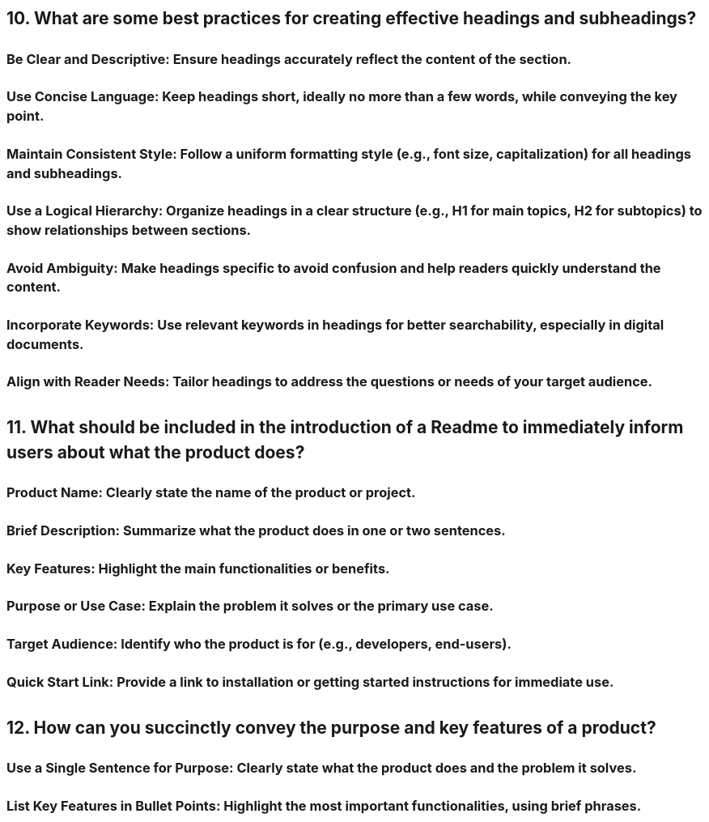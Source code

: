 
## 10. What are some best practices for creating effective headings and subheadings?

### Be Clear and Descriptive: Ensure headings accurately reflect the content of the section.
### Use Concise Language: Keep headings short, ideally no more than a few words, while conveying the key point.
### Maintain Consistent Style: Follow a uniform formatting style (e.g., font size, capitalization) for all headings and subheadings.
### Use a Logical Hierarchy: Organize headings in a clear structure (e.g., H1 for main topics, H2 for subtopics) to show relationships between sections.
### Avoid Ambiguity: Make headings specific to avoid confusion and help readers quickly understand the content.
### Incorporate Keywords: Use relevant keywords in headings for better searchability, especially in digital documents.
### Align with Reader Needs: Tailor headings to address the questions or needs of your target audience.



## 11. What should be included in the introduction of a Readme to immediately inform users about what the product does?

### Product Name: Clearly state the name of the product or project.
### Brief Description: Summarize what the product does in one or two sentences.
### Key Features: Highlight the main functionalities or benefits.
### Purpose or Use Case: Explain the problem it solves or the primary use case.
### Target Audience: Identify who the product is for (e.g., developers, end-users).
### Quick Start Link: Provide a link to installation or getting started instructions for immediate use.



## 12. How can you succinctly convey the purpose and key features of a product?

### Use a Single Sentence for Purpose: Clearly state what the product does and the problem it solves.
### List Key Features in Bullet Points: Highlight the most important functionalities, using brief phrases.
